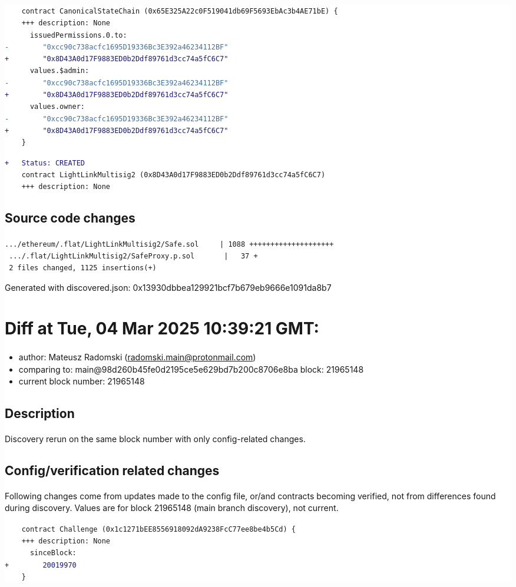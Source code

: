 ```diff
    contract CanonicalStateChain (0x65E325A22c0F519041db69F5693EbAc3b4AE71bE) {
    +++ description: None
      issuedPermissions.0.to:
-        "0xcc90c738acfc1695D19336Bc3E392a46234112BF"
+        "0x8D43A0d17F9883ED0b2Ddf89761d3cc74a5fC6C7"
      values.$admin:
-        "0xcc90c738acfc1695D19336Bc3E392a46234112BF"
+        "0x8D43A0d17F9883ED0b2Ddf89761d3cc74a5fC6C7"
      values.owner:
-        "0xcc90c738acfc1695D19336Bc3E392a46234112BF"
+        "0x8D43A0d17F9883ED0b2Ddf89761d3cc74a5fC6C7"
    }
```

```diff
+   Status: CREATED
    contract LightLinkMultisig2 (0x8D43A0d17F9883ED0b2Ddf89761d3cc74a5fC6C7)
    +++ description: None
```

## Source code changes

```diff
.../ethereum/.flat/LightLinkMultisig2/Safe.sol     | 1088 ++++++++++++++++++++
 .../.flat/LightLinkMultisig2/SafeProxy.p.sol       |   37 +
 2 files changed, 1125 insertions(+)
```

Generated with discovered.json: 0x13930dbbea129921bcf7b679eb9666e1091da8b7

# Diff at Tue, 04 Mar 2025 10:39:21 GMT:

- author: Mateusz Radomski (<radomski.main@protonmail.com>)
- comparing to: main@98d260b45fe0d2195ce5e629bd7b200c8706e8ba block: 21965148
- current block number: 21965148

## Description

Discovery rerun on the same block number with only config-related changes.

## Config/verification related changes

Following changes come from updates made to the config file,
or/and contracts becoming verified, not from differences found during
discovery. Values are for block 21965148 (main branch discovery), not current.

```diff
    contract Challenge (0x1c1271bEE8556918092dA9238FcC77ee8be4b5Cd) {
    +++ description: None
      sinceBlock:
+        20019970
    }
```
